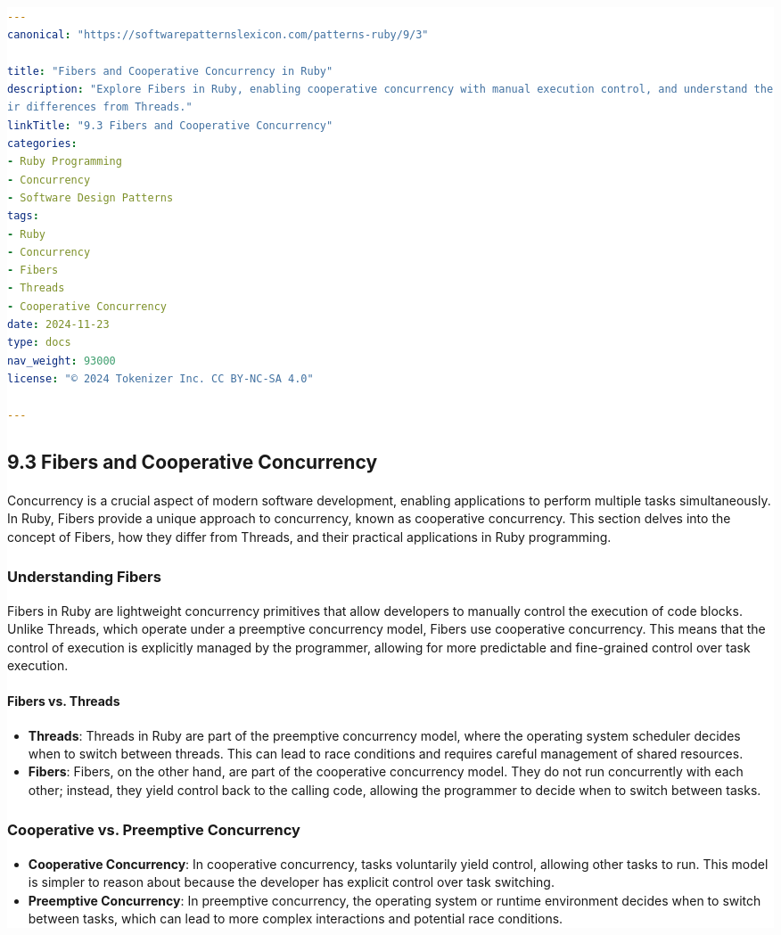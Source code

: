 ```yaml
---
canonical: "https://softwarepatternslexicon.com/patterns-ruby/9/3"

title: "Fibers and Cooperative Concurrency in Ruby"
description: "Explore Fibers in Ruby, enabling cooperative concurrency with manual execution control, and understand their differences from Threads."
linkTitle: "9.3 Fibers and Cooperative Concurrency"
categories:
- Ruby Programming
- Concurrency
- Software Design Patterns
tags:
- Ruby
- Concurrency
- Fibers
- Threads
- Cooperative Concurrency
date: 2024-11-23
type: docs
nav_weight: 93000
license: "© 2024 Tokenizer Inc. CC BY-NC-SA 4.0"

---
```


## 9.3 Fibers and Cooperative Concurrency

Concurrency is a crucial aspect of modern software development, enabling applications to perform multiple tasks simultaneously. In Ruby, Fibers provide a unique approach to concurrency, known as cooperative concurrency. This section delves into the concept of Fibers, how they differ from Threads, and their practical applications in Ruby programming.

### Understanding Fibers

Fibers in Ruby are lightweight concurrency primitives that allow developers to manually control the execution of code blocks. Unlike Threads, which operate under a preemptive concurrency model, Fibers use cooperative concurrency. This means that the control of execution is explicitly managed by the programmer, allowing for more predictable and fine-grained control over task execution.

#### Fibers vs. Threads

- **Threads**: Threads in Ruby are part of the preemptive concurrency model, where the operating system scheduler decides when to switch between threads. This can lead to race conditions and requires careful management of shared resources.
- **Fibers**: Fibers, on the other hand, are part of the cooperative concurrency model. They do not run concurrently with each other; instead, they yield control back to the calling code, allowing the programmer to decide when to switch between tasks.

### Cooperative vs. Preemptive Concurrency

- **Cooperative Concurrency**: In cooperative concurrency, tasks voluntarily yield control, allowing other tasks to run. This model is simpler to reason about because the developer has explicit control over task switching.
- **Preemptive Concurrency**: In preemptive concurrency, the operating system or runtime environment decides when to switch between tasks, which can lead to more complex interactions and potential race conditions.
